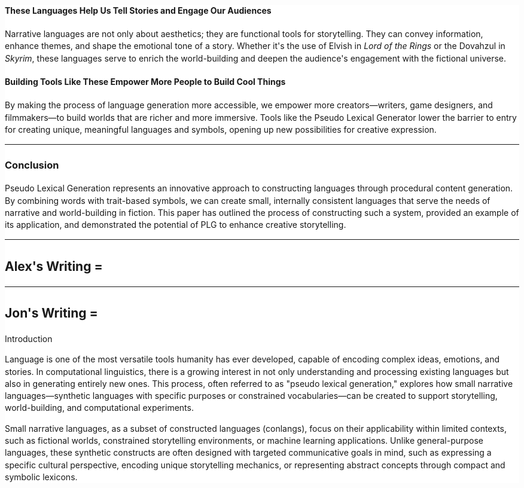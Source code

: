 #### **These Languages Help Us Tell Stories and Engage Our Audiences**

Narrative languages are not only about aesthetics; they are functional tools for storytelling. They can convey information, 
enhance themes, and shape the emotional tone of a story. Whether it's the use of Elvish in *Lord of the Rings* or the Dovahzul 
in *Skyrim*, these languages serve to enrich the world-building and deepen the audience's engagement with the fictional universe.

#### **Building Tools Like These Empower More People to Build Cool Things**

By making the process of language generation more accessible, we empower more creators—writers, game designers, and filmmakers—to 
build worlds that are richer and more immersive. Tools like the Pseudo Lexical Generator lower the barrier to entry for creating 
unique, meaningful languages and symbols, opening up new possibilities for creative expression.

---

### **Conclusion**

Pseudo Lexical Generation represents an innovative approach to constructing languages through procedural content generation. By 
combining words with trait-based symbols, we can create small, internally consistent languages that serve the needs of narrative 
and world-building in fiction. This paper has outlined the process of constructing such a system, provided an example of its 
application, and demonstrated the potential of PLG to enhance creative storytelling.


-------------------------------------------
Alex's Writing                            =
-------------------------------------------


-------------------------------------------
Jon's Writing                           =
-------------------------------------------

Introduction

Language is one of the most versatile tools humanity has ever developed, capable of encoding complex ideas, emotions, and stories. In computational linguistics, there is a growing interest in not only understanding and processing existing languages but also in generating entirely new ones. This process, often referred to as "pseudo lexical generation," explores how small narrative languages—synthetic languages with specific purposes or constrained vocabularies—can be created to support storytelling, world-building, and computational experiments.

Small narrative languages, as a subset of constructed languages (conlangs), focus on their applicability within limited contexts, such as fictional worlds, constrained storytelling environments, or machine learning applications. Unlike general-purpose languages, these synthetic constructs are often designed with targeted communicative goals in mind, such as expressing a specific cultural perspective, encoding unique storytelling mechanics, or representing abstract concepts through compact and symbolic lexicons.
